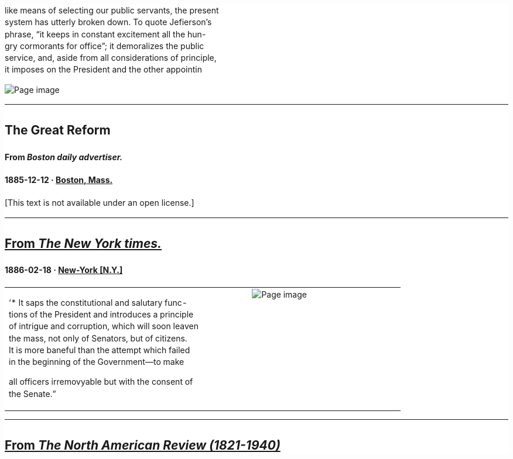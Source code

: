 like means of selecting our public servants, the present  
system has utterly broken down. To quote Jefierson’s  
phrase, “it keeps in constant excitement all the hun-  
gry cormorants for office”; it demoralizes the public  
service, and, aside from all considerations of principle,  
it imposes on the President and the other appointin
</td><td style="width: 50%; max-height: 75%; margin: auto; display: block;">
<img alt="Page image" src="https://iiif.archive.org/image/iiif/2/sim_century-illustrated-monthly-magazine_1885-08_30_4%2Fsim_century-illustrated-monthly-magazine_1885-08_30_4_jp2.zip%2Fsim_century-illustrated-monthly-magazine_1885-08_30_4_jp2%2Fsim_century-illustrated-monthly-magazine_1885-08_30_4_0144.jp2/pct:46.65861513687601,36.71700223713646,35.909822866344605,7.214765100671141/600,/0/default.jpg"/>
</td>
</tr></table>

---

## The Great Reform

#### From _Boston daily advertiser._

#### 1885-12-12 &middot; [Boston, Mass.](http://dbpedia.org/resource/Boston)

[This text is not available under an open license.]

---

## [From _The New York times._](https://archive.org/details/sim_new-york-times_1886-02-18_35_10753/page/n3/mode/1up?view=theater)

#### 1886-02-18 &middot; [New-York [N.Y.]](http://dbpedia.org/resource/New_York_City)

<table style="width: 100%;"><tr><td style="width: 50%">

  
‘* It saps the constitutional and salutary func-  
tions of the President and introduces a principle  
of intrigue and corruption, which will soon leaven  
the mass, not only of Senators, but of citizens.  
It is more baneful than the attempt which failed  
in the beginning of the Government—to make  
  
all officers irremovyable but with the consent of  
the Senate.”
</td><td style="width: 50%; max-height: 75%; margin: auto; display: block;">
<img alt="Page image" src="https://iiif.archive.org/image/iiif/2/sim_new-york-times_1886-02-18_35_10753%2Fsim_new-york-times_1886-02-18_35_10753_jp2.zip%2Fsim_new-york-times_1886-02-18_35_10753_jp2%2Fsim_new-york-times_1886-02-18_35_10753_0003.jp2/pct:18.20414847161572,13.786764705882353,12.09061135371179,3.61159169550173/600,/0/default.jpg"/>
</td>
</tr></table>

---

## [From _The North American Review (1821-1940)_](https://archive.org/details/sim_north-american-review_1886-06_142_355/page/n57/mode/1up?view=theater)
